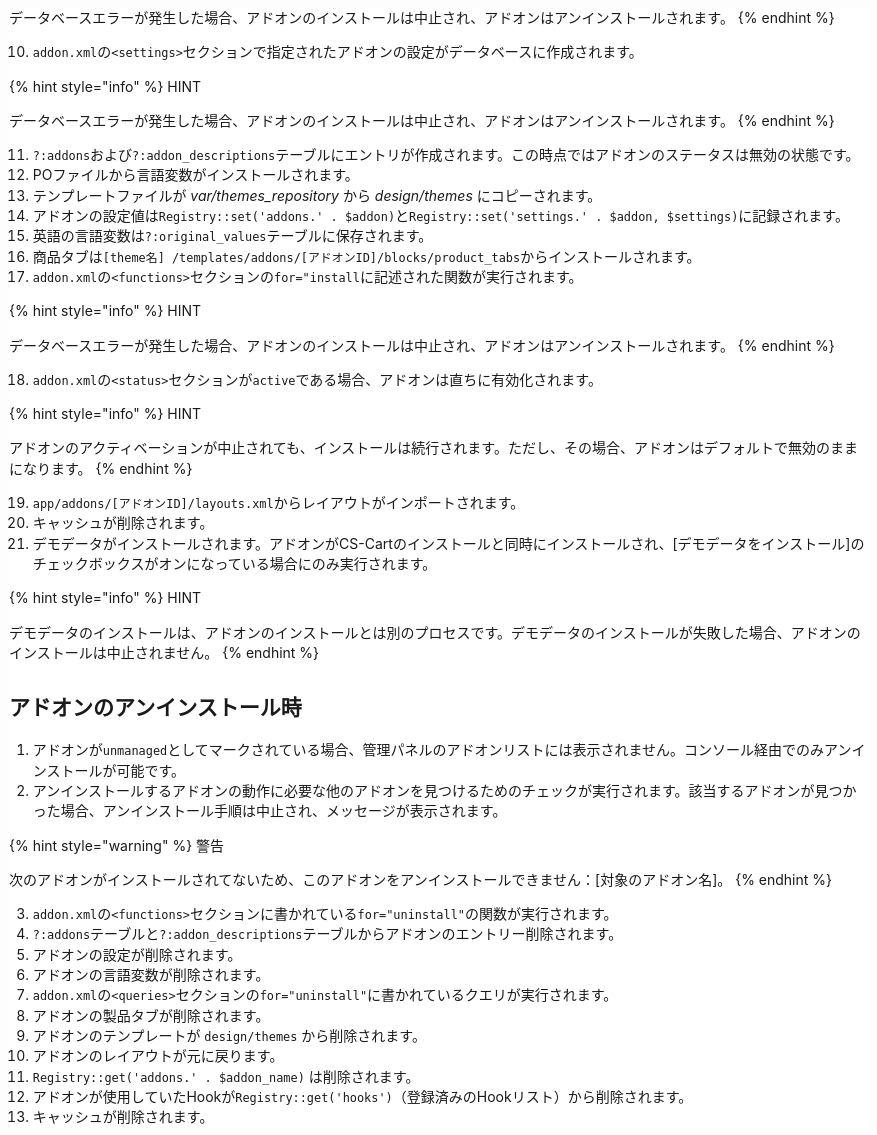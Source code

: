 データベースエラーが発生した場合、アドオンのインストールは中止され、アドオンはアンインストールされます。
{% endhint %}

10. `addon.xml`の`<settings>`セクションで指定されたアドオンの設定がデータベースに作成されます。

{% hint style="info" %}
HINT

データベースエラーが発生した場合、アドオンのインストールは中止され、アドオンはアンインストールされます。
{% endhint %}

11. `?:addons`および`?:addon_descriptions`テーブルにエントリが作成されます。この時点ではアドオンのステータスは無効の状態です。
12. POファイルから言語変数がインストールされます。
13. テンプレートファイルが _var/themes\_repository_ から _design/themes_ にコピーされます。
14. アドオンの設定値は`Registry::set('addons.' . $addon)`と`Registry::set('settings.' . $addon, $settings)`に記録されます。
15. 英語の言語変数は`?:original_values`テーブルに保存されます。
16. 商品タブは`[theme名] /templates/addons/[アドオンID]/blocks/product_tabs`からインストールされます。
17. `addon.xml`の`<functions>`セクションの`for="install`に記述された関数が実行されます。

{% hint style="info" %}
HINT

データベースエラーが発生した場合、アドオンのインストールは中止され、アドオンはアンインストールされます。
{% endhint %}

18. `addon.xml`の`<status>`セクションが`active`である場合、アドオンは直ちに有効化されます。

{% hint style="info" %}
HINT

アドオンのアクティベーションが中止されても、インストールは続行されます。ただし、その場合、アドオンはデフォルトで無効のままになります。
{% endhint %}

19. `app/addons/[アドオンID]/layouts.xml`からレイアウトがインポートされます。
20. キャッシュが削除されます。
21. デモデータがインストールされます。アドオンがCS-Cartのインストールと同時にインストールされ、\[デモデータをインストール]のチェックボックスがオンになっている場合にのみ実行されます。

{% hint style="info" %}
HINT

デモデータのインストールは、アドオンのインストールとは別のプロセスです。デモデータのインストールが失敗した場合、アドオンのインストールは中止されません。
{% endhint %}

## アドオンのアンインストール時

1. アドオンが`unmanaged`としてマークされている場合、管理パネルのアドオンリストには表示されません。コンソール経由でのみアンインストールが可能です。
2. アンインストールするアドオンの動作に必要な他のアドオンを見つけるためのチェックが実行されます。該当するアドオンが見つかった場合、アンインストール手順は中止され、メッセージが表示されます。

{% hint style="warning" %}
警告

次のアドオンがインストールされてないため、このアドオンをアンインストールできません：\[対象のアドオン名]。
{% endhint %}

3. `addon.xml`の`<functions>`セクションに書かれている`for="uninstall"`の関数が実行されます。
4. `?:addons`テーブルと`?:addon_descriptions`テーブルからアドオンのエントリー削除されます。
5. アドオンの設定が削除されます。
6. アドオンの言語変数が削除されます。
7. `addon.xml`の`<queries>`セクションの`for="uninstall"`に書かれているクエリが実行されます。
8. アドオンの製品タブが削除されます。
9. アドオンのテンプレートが `design/themes` から削除されます。
10. アドオンのレイアウトが元に戻ります。
11. `Registry::get('addons.' . $addon_name)` は削除されます。
12. アドオンが使用していたHookが`Registry::get('hooks')`（登録済みのHookリスト）から削除されます。
13. キャッシュが削除されます。
